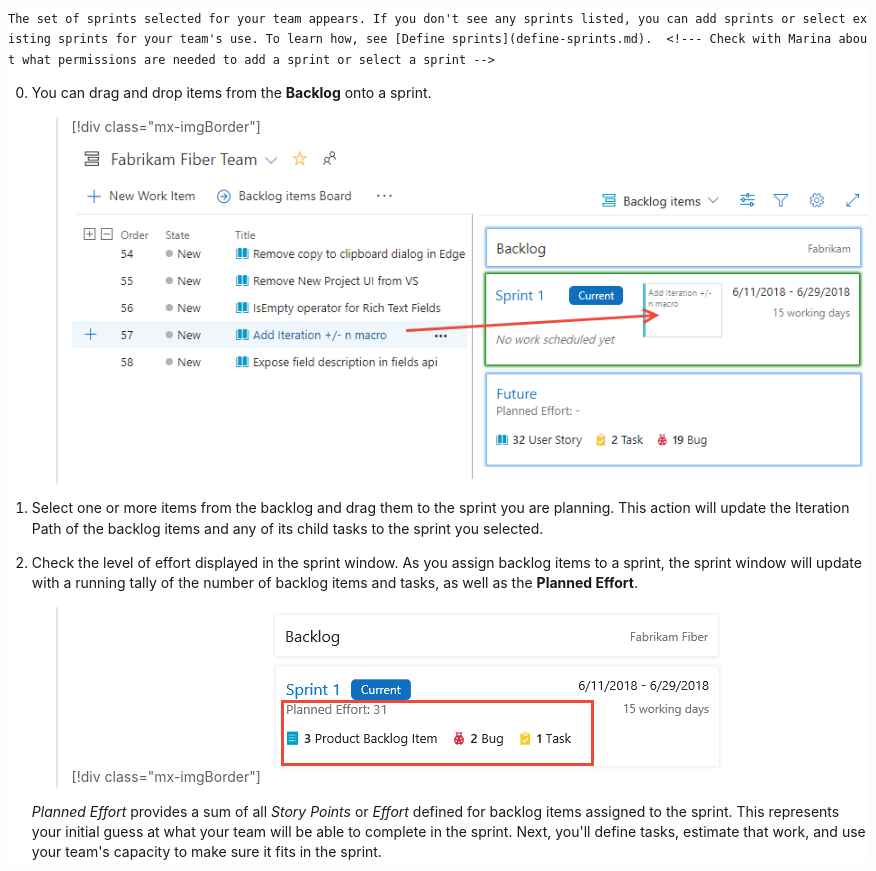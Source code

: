 	The set of sprints selected for your team appears. If you don't see any sprints listed, you can add sprints or select existing sprints for your team's use. To learn how, see [Define sprints](define-sprints.md).  <!--- Check with Marina about what permissions are needed to add a sprint or select a sprint --> 

0. You can drag and drop items from the **Backlog** onto a sprint. 
	> [!div class="mx-imgBorder"]
	> ![New Navigation, Boards>Backlogs>Drag-drop items onto sprint](_img/define-sprints/drag-drop-backlog-items-to-sprint.png)

0. Select one or more items from the backlog and drag them to the sprint you are planning. This action will update the Iteration Path of the backlog items and any of its child tasks to the sprint you selected. 

0. Check the level of effort displayed in the sprint window.  As you assign backlog items to a sprint, the sprint window will update with a running tally of the number of backlog items and tasks, as well as the **Planned Effort**. 

	> [!div class="mx-imgBorder"]
	> ![Product backlog page, drag work items to sprint or assign to sprint through the context menu](_img/assign-items-sprint/sprint-window-effort.png)   

	*Planned Effort* provides a sum of all *Story Points* or *Effort* defined for backlog items assigned to the sprint. This represents your initial guess at what your team will be able to complete in the sprint. Next, you'll define tasks, estimate that work, and use your team's capacity to make sure it fits in the sprint. 
